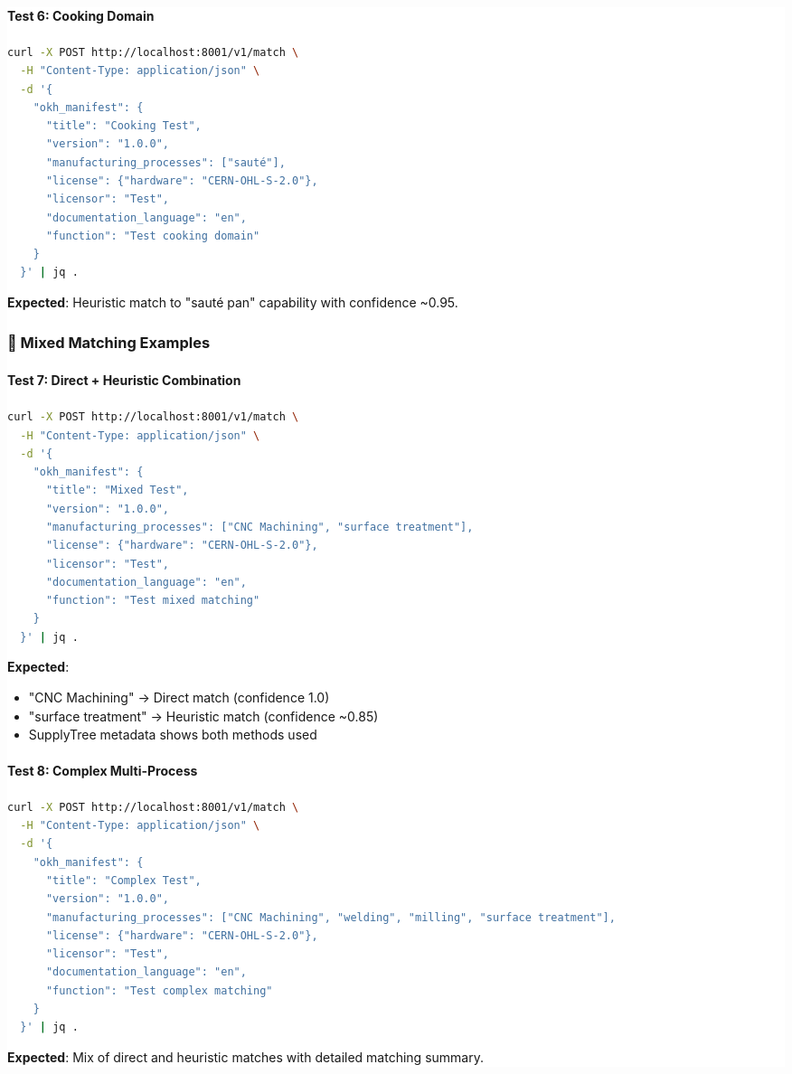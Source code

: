 #### Test 6: Cooking Domain
```bash
curl -X POST http://localhost:8001/v1/match \
  -H "Content-Type: application/json" \
  -d '{
    "okh_manifest": {
      "title": "Cooking Test",
      "version": "1.0.0",
      "manufacturing_processes": ["sauté"],
      "license": {"hardware": "CERN-OHL-S-2.0"},
      "licensor": "Test",
      "documentation_language": "en",
      "function": "Test cooking domain"
    }
  }' | jq .
```
**Expected**: Heuristic match to "sauté pan" capability with confidence ~0.95.

### 🔄 Mixed Matching Examples

#### Test 7: Direct + Heuristic Combination
```bash
curl -X POST http://localhost:8001/v1/match \
  -H "Content-Type: application/json" \
  -d '{
    "okh_manifest": {
      "title": "Mixed Test",
      "version": "1.0.0",
      "manufacturing_processes": ["CNC Machining", "surface treatment"],
      "license": {"hardware": "CERN-OHL-S-2.0"},
      "licensor": "Test",
      "documentation_language": "en",
      "function": "Test mixed matching"
    }
  }' | jq .
```
**Expected**: 
- "CNC Machining" → Direct match (confidence 1.0)
- "surface treatment" → Heuristic match (confidence ~0.85)
- SupplyTree metadata shows both methods used

#### Test 8: Complex Multi-Process
```bash
curl -X POST http://localhost:8001/v1/match \
  -H "Content-Type: application/json" \
  -d '{
    "okh_manifest": {
      "title": "Complex Test",
      "version": "1.0.0",
      "manufacturing_processes": ["CNC Machining", "welding", "milling", "surface treatment"],
      "license": {"hardware": "CERN-OHL-S-2.0"},
      "licensor": "Test",
      "documentation_language": "en",
      "function": "Test complex matching"
    }
  }' | jq .
```
**Expected**: Mix of direct and heuristic matches with detailed matching summary.
